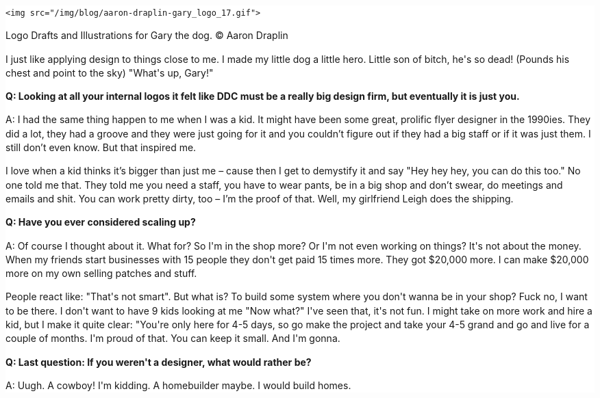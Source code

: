     <img src="/img/blog/aaron-draplin-gary_logo_17.gif">
  </div>
  <figcaption>Logo Drafts and Illustrations for Gary the dog. &copy; Aaron Draplin</figcaption>
</figure>

I just like applying design to things close to me. I made my little dog a little hero. Little son of bitch, he's so dead! (Pounds his chest and point to the sky) "What's up, Gary!"

**Q: Looking at all your internal logos it felt like DDC must be a really big design firm, but eventually it is just you.**

A: I had the same thing happen to me when I was a kid. It might have been some great, prolific flyer designer in the 1990ies. They did a lot, they had a groove and they were just going for it and you couldn’t figure out if they had a big staff or if it was just them. I still don’t even know. But that inspired me.

I love when a kid thinks it’s bigger than just me – cause then I get to demystify it and say "Hey hey hey, you can do this too." No one told me that. They told me you need a staff, you have to wear pants, be in a big shop and don’t swear, do meetings and emails and shit. You can work pretty dirty, too – I’m the proof of that. Well, my girlfriend Leigh does the shipping.

**Q: Have you ever considered scaling up?**

A: Of course I thought about it. What for? So I'm in the shop more? Or I'm not even working on things? It's not about the money. When my friends start businesses with 15 people they don't get paid 15 times more. They got $20,000 more. I can make $20,000 more on my own selling patches and stuff.

People react like: "That's not smart". But what is? To build some system where you don't wanna be in your shop? Fuck no, I want to be there. I don't want to have 9 kids looking at me "Now what?" I've seen that, it's not fun. I might take on more work and hire a kid, but I make it quite clear: "You're only here for 4-5 days, so go make the project and take your 4-5 grand and go and live for a couple of months. I'm proud of that. You can keep it small. And I'm gonna.

**Q: Last question: If you weren't a designer, what would rather be?**

A: Uugh. A cowboy! I'm kidding. A homebuilder maybe. I would build homes. 
